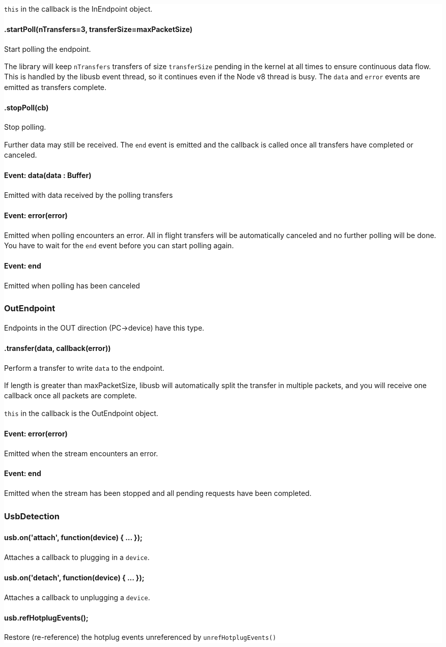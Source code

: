 `this` in the callback is the InEndpoint object.

#### .startPoll(nTransfers=3, transferSize=maxPacketSize)
Start polling the endpoint.

The library will keep `nTransfers` transfers of size `transferSize` pending in
the kernel at all times to ensure continuous data flow. This is handled by the
libusb event thread, so it continues even if the Node v8 thread is busy. The
`data` and `error` events are emitted as transfers complete.

#### .stopPoll(cb)
Stop polling.

Further data may still be received. The `end` event is emitted and the callback
is called once all transfers have completed or canceled.

#### Event: data(data : Buffer)
Emitted with data received by the polling transfers

#### Event: error(error)
Emitted when polling encounters an error. All in flight transfers will be automatically canceled and no further polling will be done. You have to wait for the `end` event before you can start polling again.

#### Event: end
Emitted when polling has been canceled

### OutEndpoint
Endpoints in the OUT direction (PC->device) have this type.

#### .transfer(data, callback(error))
Perform a transfer to write `data` to the endpoint.

If length is greater than maxPacketSize, libusb will automatically split the transfer in multiple packets, and you will receive one callback once all packets are complete.

`this` in the callback is the OutEndpoint object.

#### Event: error(error)
Emitted when the stream encounters an error.

#### Event: end
Emitted when the stream has been stopped and all pending requests have been completed.

### UsbDetection

#### usb.on('attach', function(device) { ... });
Attaches a callback to plugging in a `device`.

#### usb.on('detach', function(device) { ... });
Attaches a callback to unplugging a `device`.

#### usb.refHotplugEvents();
Restore (re-reference) the hotplug events unreferenced by `unrefHotplugEvents()`
